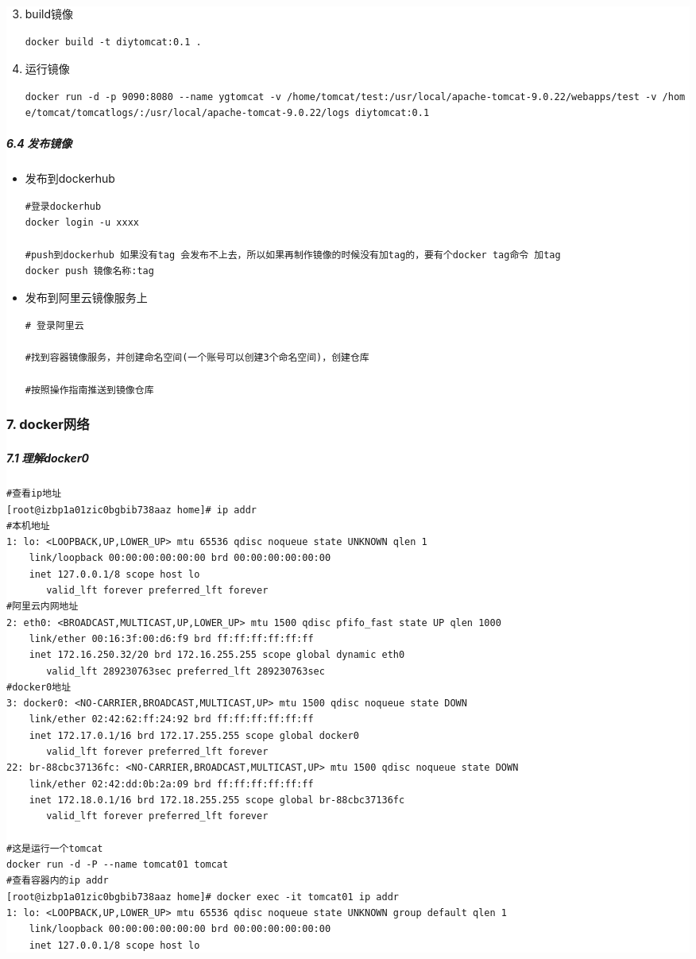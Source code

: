 3. build镜像

   ```shell
   docker build -t diytomcat:0.1 .
   ```

4. 运行镜像

   ```shell
   docker run -d -p 9090:8080 --name ygtomcat -v /home/tomcat/test:/usr/local/apache-tomcat-9.0.22/webapps/test -v /home/tomcat/tomcatlogs/:/usr/local/apache-tomcat-9.0.22/logs diytomcat:0.1
   ```

##### 6.4 发布镜像

- 发布到dockerhub

  ```shell
  #登录dockerhub
  docker login -u xxxx
  
  #push到dockerhub 如果没有tag 会发布不上去，所以如果再制作镜像的时候没有加tag的，要有个docker tag命令 加tag
  docker push 镜像名称:tag
  ```

- 发布到阿里云镜像服务上

  ```shell
  # 登录阿里云
  
  #找到容器镜像服务，并创建命名空间(一个账号可以创建3个命名空间)，创建仓库
  
  #按照操作指南推送到镜像仓库
  ```

### 7. docker网络

##### 7.1 理解docker0

```shell
#查看ip地址
[root@izbp1a01zic0bgbib738aaz home]# ip addr
#本机地址
1: lo: <LOOPBACK,UP,LOWER_UP> mtu 65536 qdisc noqueue state UNKNOWN qlen 1
    link/loopback 00:00:00:00:00:00 brd 00:00:00:00:00:00
    inet 127.0.0.1/8 scope host lo
       valid_lft forever preferred_lft forever
#阿里云内网地址
2: eth0: <BROADCAST,MULTICAST,UP,LOWER_UP> mtu 1500 qdisc pfifo_fast state UP qlen 1000
    link/ether 00:16:3f:00:d6:f9 brd ff:ff:ff:ff:ff:ff
    inet 172.16.250.32/20 brd 172.16.255.255 scope global dynamic eth0
       valid_lft 289230763sec preferred_lft 289230763sec
#docker0地址
3: docker0: <NO-CARRIER,BROADCAST,MULTICAST,UP> mtu 1500 qdisc noqueue state DOWN 
    link/ether 02:42:62:ff:24:92 brd ff:ff:ff:ff:ff:ff
    inet 172.17.0.1/16 brd 172.17.255.255 scope global docker0
       valid_lft forever preferred_lft forever
22: br-88cbc37136fc: <NO-CARRIER,BROADCAST,MULTICAST,UP> mtu 1500 qdisc noqueue state DOWN 
    link/ether 02:42:dd:0b:2a:09 brd ff:ff:ff:ff:ff:ff
    inet 172.18.0.1/16 brd 172.18.255.255 scope global br-88cbc37136fc
       valid_lft forever preferred_lft forever

#这是运行一个tomcat
docker run -d -P --name tomcat01 tomcat
#查看容器内的ip addr
[root@izbp1a01zic0bgbib738aaz home]# docker exec -it tomcat01 ip addr
1: lo: <LOOPBACK,UP,LOWER_UP> mtu 65536 qdisc noqueue state UNKNOWN group default qlen 1
    link/loopback 00:00:00:00:00:00 brd 00:00:00:00:00:00
    inet 127.0.0.1/8 scope host lo
```